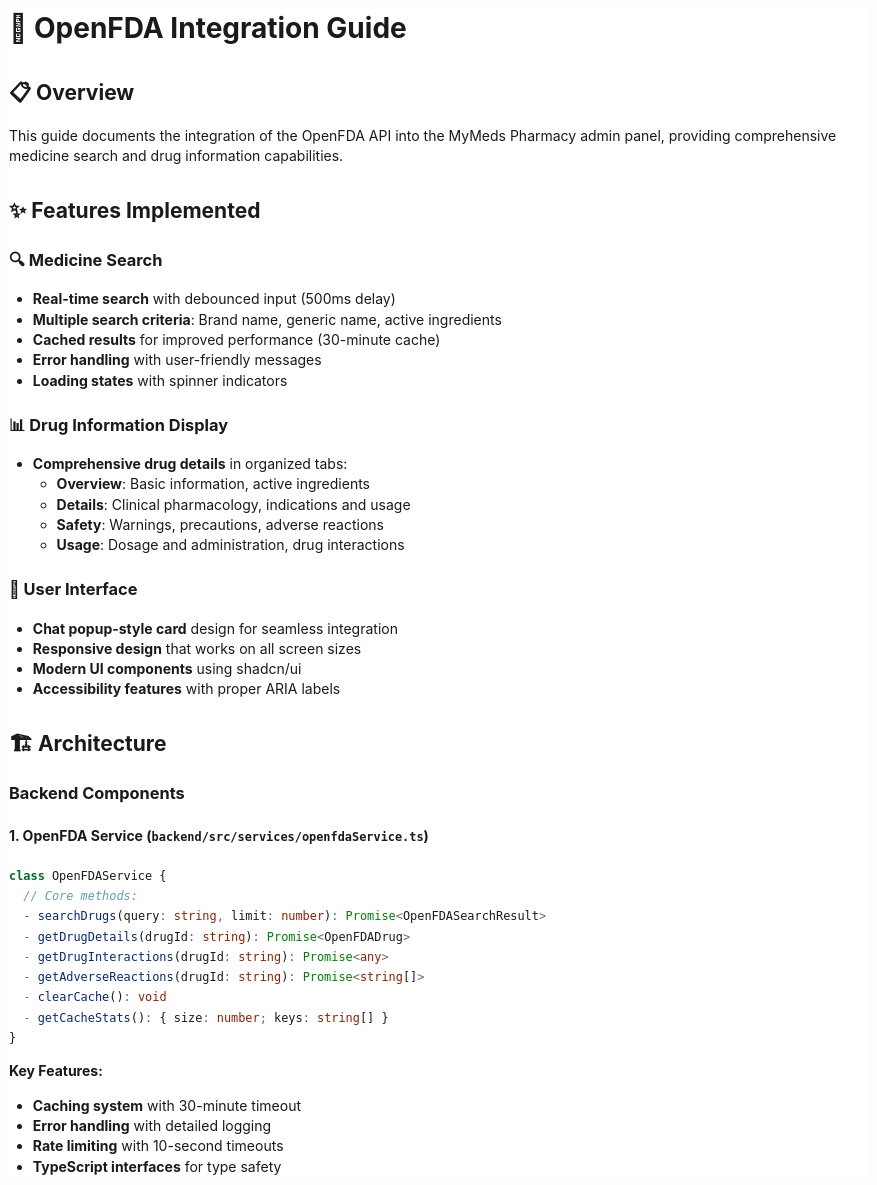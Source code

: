 # 🏥 OpenFDA Integration Guide

## 📋 Overview

This guide documents the integration of the OpenFDA API into the MyMeds Pharmacy admin panel, providing comprehensive medicine search and drug information capabilities.

## ✨ Features Implemented

### 🔍 Medicine Search
- **Real-time search** with debounced input (500ms delay)
- **Multiple search criteria**: Brand name, generic name, active ingredients
- **Cached results** for improved performance (30-minute cache)
- **Error handling** with user-friendly messages
- **Loading states** with spinner indicators

### 📊 Drug Information Display
- **Comprehensive drug details** in organized tabs:
  - **Overview**: Basic information, active ingredients
  - **Details**: Clinical pharmacology, indications and usage
  - **Safety**: Warnings, precautions, adverse reactions
  - **Usage**: Dosage and administration, drug interactions

### 🎨 User Interface
- **Chat popup-style card** design for seamless integration
- **Responsive design** that works on all screen sizes
- **Modern UI components** using shadcn/ui
- **Accessibility features** with proper ARIA labels

## 🏗️ Architecture

### Backend Components

#### 1. OpenFDA Service (`backend/src/services/openfdaService.ts`)
```typescript
class OpenFDAService {
  // Core methods:
  - searchDrugs(query: string, limit: number): Promise<OpenFDASearchResult>
  - getDrugDetails(drugId: string): Promise<OpenFDADrug>
  - getDrugInteractions(drugId: string): Promise<any>
  - getAdverseReactions(drugId: string): Promise<string[]>
  - clearCache(): void
  - getCacheStats(): { size: number; keys: string[] }
}
```

**Key Features:**
- **Caching system** with 30-minute timeout
- **Error handling** with detailed logging
- **Rate limiting** with 10-second timeouts
- **TypeScript interfaces** for type safety
